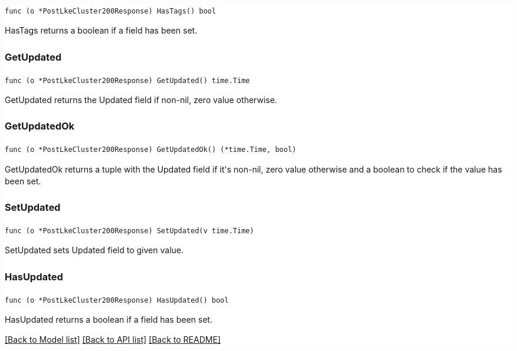 `func (o *PostLkeCluster200Response) HasTags() bool`

HasTags returns a boolean if a field has been set.

### GetUpdated

`func (o *PostLkeCluster200Response) GetUpdated() time.Time`

GetUpdated returns the Updated field if non-nil, zero value otherwise.

### GetUpdatedOk

`func (o *PostLkeCluster200Response) GetUpdatedOk() (*time.Time, bool)`

GetUpdatedOk returns a tuple with the Updated field if it's non-nil, zero value otherwise
and a boolean to check if the value has been set.

### SetUpdated

`func (o *PostLkeCluster200Response) SetUpdated(v time.Time)`

SetUpdated sets Updated field to given value.

### HasUpdated

`func (o *PostLkeCluster200Response) HasUpdated() bool`

HasUpdated returns a boolean if a field has been set.


[[Back to Model list]](../README.md#documentation-for-models) [[Back to API list]](../README.md#documentation-for-api-endpoints) [[Back to README]](../README.md)


